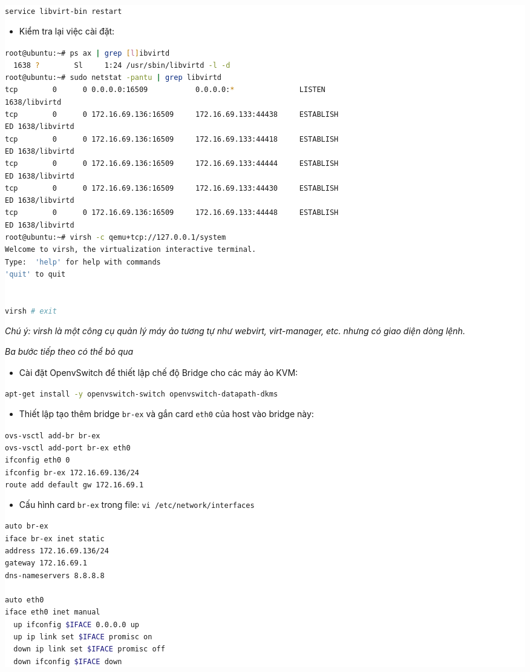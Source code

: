 ```sh
service libvirt-bin restart
```

- Kiểm tra lại việc cài đặt:
```sh
root@ubuntu:~# ps ax | grep [l]ibvirtd
  1638 ?        Sl     1:24 /usr/sbin/libvirtd -l -d
root@ubuntu:~# sudo netstat -pantu | grep libvirtd
tcp        0      0 0.0.0.0:16509           0.0.0.0:*               LISTEN                                                                                              1638/libvirtd
tcp        0      0 172.16.69.136:16509     172.16.69.133:44438     ESTABLISH                                                                                        ED 1638/libvirtd
tcp        0      0 172.16.69.136:16509     172.16.69.133:44418     ESTABLISH                                                                                        ED 1638/libvirtd
tcp        0      0 172.16.69.136:16509     172.16.69.133:44444     ESTABLISH                                                                                        ED 1638/libvirtd
tcp        0      0 172.16.69.136:16509     172.16.69.133:44430     ESTABLISH                                                                                        ED 1638/libvirtd
tcp        0      0 172.16.69.136:16509     172.16.69.133:44448     ESTABLISH                                                                                        ED 1638/libvirtd
root@ubuntu:~# virsh -c qemu+tcp://127.0.0.1/system
Welcome to virsh, the virtualization interactive terminal.
Type:  'help' for help with commands
'quit' to quit


virsh # exit
```

_Chú ý: virsh là một công cụ quản lý máy ảo tương tự như webvirt, virt-manager, etc. nhưng có giao diện dòng lệnh._

_Ba bước tiếp theo có thể bỏ qua_
- Cài đặt OpenvSwitch để thiết lập chế độ Bridge cho các máy ảo KVM: 

```sh
apt-get install -y openvswitch-switch openvswitch-datapath-dkms
```

- Thiết lập tạo thêm bridge `br-ex` và gắn card `eth0` của host vào bridge này:

```sh
ovs-vsctl add-br br-ex
ovs-vsctl add-port br-ex eth0
ifconfig eth0 0
ifconfig br-ex 172.16.69.136/24
route add default gw 172.16.69.1
```

- Cấu hình card `br-ex` trong file: `vi /etc/network/interfaces`

```sh
auto br-ex
iface br-ex inet static
address 172.16.69.136/24
gateway 172.16.69.1
dns-nameservers 8.8.8.8
  
auto eth0
iface eth0 inet manual
  up ifconfig $IFACE 0.0.0.0 up
  up ip link set $IFACE promisc on
  down ip link set $IFACE promisc off
  down ifconfig $IFACE down
```
